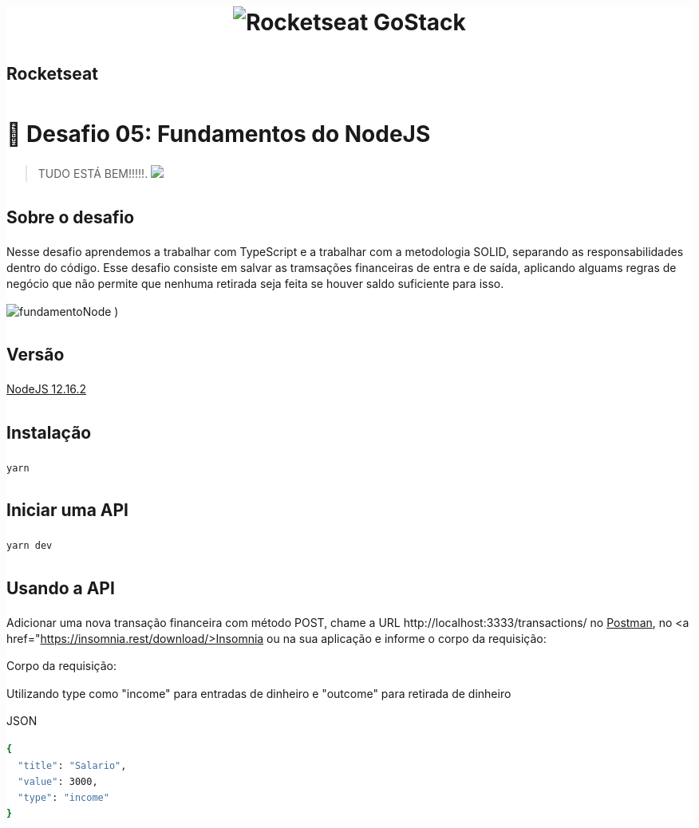 <h1 align="center">
    <img alt="Rocketseat GoStack" src="https://camo.githubusercontent.com/d25397e9df01fe7882dcc1cbc96bdf052ffd7d0c/68747470733a2f2f73746f726167652e676f6f676c65617069732e636f6d2f676f6c64656e2d77696e642f626f6f7463616d702d676f737461636b2f6865616465722d6465736166696f732e706e67" width="100%" />
</h1>

## Rocketseat

# :rocket: Desafio 05: Fundamentos do NodeJS

> TUDO ESTÁ BEM!!!!!.  <img src="https://user-images.githubusercontent.com/20192309/80777643-4202cd80-8b3c-11ea-8f32-5348bda4486b.jpg" width="10%" />

## Sobre o desafio

Nesse desafio aprendemos a trabalhar com TypeScript e a trabalhar com a metodologia SOLID, separando as responsabilidades dentro do código.
Esse desafio consiste em salvar as tramsações financeiras de entra e de saída, aplicando alguams regras de negócio que não permite que nenhuma retirada seja feita se houver saldo suficiente para isso.

![fundamentoNode](https://user-images.githubusercontent.com/20192309/80778057-82af1680-8b3d-11ea-89b6-47809ae88d29.png)
)

## Versão

<a href="https://nodejs.org/pt/"> NodeJS 12.16.2 </a>

## Instalação

````sh
yarn
````

## Iniciar uma API

````sh
yarn dev
````

## Usando a API

Adicionar uma nova transação financeira com método POST, chame a URL http://localhost:3333/transactions/ no <a href="https://www.postman.com/downloads/">Postman</a>, no <a href="https://insomnia.rest/download/>Insomnia</a> ou na sua aplicação e informe o corpo da requisição:

Corpo da requisição:

Utilizando type como "income" para entradas de dinheiro e "outcome" para retirada de dinheiro

JSON

````sh
{
  "title": "Salario",
  "value": 3000,
  "type": "income"
}
````
